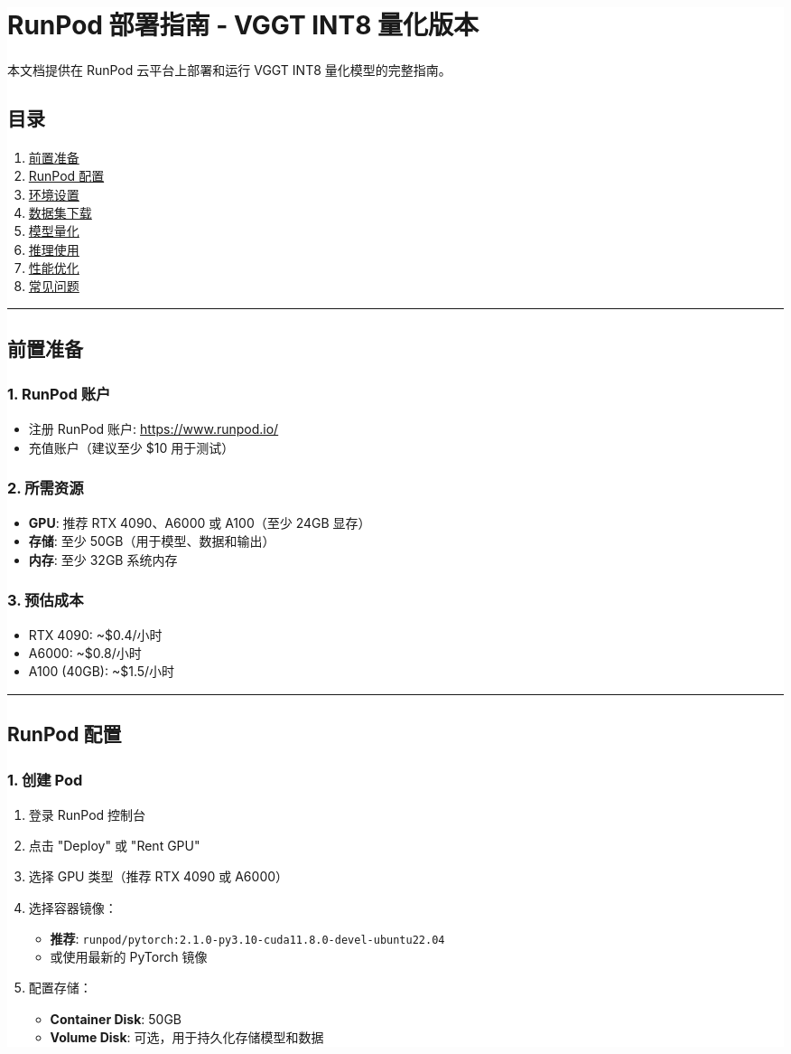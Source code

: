 # RunPod 部署指南 - VGGT INT8 量化版本

本文档提供在 RunPod 云平台上部署和运行 VGGT INT8 量化模型的完整指南。

## 目录

1. [前置准备](#前置准备)
2. [RunPod 配置](#runpod-配置)
3. [环境设置](#环境设置)
4. [数据集下载](#数据集下载)
5. [模型量化](#模型量化)
6. [推理使用](#推理使用)
7. [性能优化](#性能优化)
8. [常见问题](#常见问题)

---

## 前置准备

### 1. RunPod 账户
- 注册 RunPod 账户: https://www.runpod.io/
- 充值账户（建议至少 $10 用于测试）

### 2. 所需资源
- **GPU**: 推荐 RTX 4090、A6000 或 A100（至少 24GB 显存）
- **存储**: 至少 50GB（用于模型、数据和输出）
- **内存**: 至少 32GB 系统内存

### 3. 预估成本
- RTX 4090: ~$0.4/小时
- A6000: ~$0.8/小时
- A100 (40GB): ~$1.5/小时

---

## RunPod 配置

### 1. 创建 Pod

1. 登录 RunPod 控制台
2. 点击 "Deploy" 或 "Rent GPU"
3. 选择 GPU 类型（推荐 RTX 4090 或 A6000）
4. 选择容器镜像：
   - **推荐**: `runpod/pytorch:2.1.0-py3.10-cuda11.8.0-devel-ubuntu22.04`
   - 或使用最新的 PyTorch 镜像

5. 配置存储：
   - **Container Disk**: 50GB
   - **Volume Disk**: 可选，用于持久化存储模型和数据
